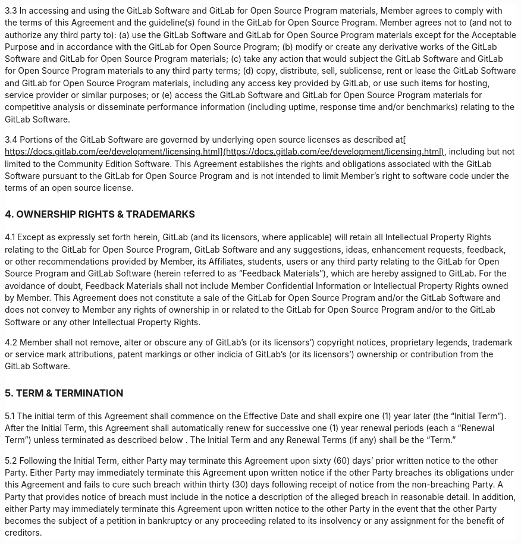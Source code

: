 3.3 In accessing and using the GitLab Software and GitLab for Open Source Program materials, Member agrees to comply with the terms of this Agreement and the guideline(s) found in the GitLab for Open Source Program. Member agrees not to (and not to authorize any third party to): (a) use the GitLab Software and GitLab for Open Source Program materials except for the Acceptable Purpose and in accordance with the GitLab for Open Source Program; (b) modify or create any derivative works of the GitLab Software and GitLab for Open Source Program materials; (c) take any action that would subject the GitLab Software and GitLab for Open Source Program materials to any third party terms; (d) copy, distribute, sell, sublicense, rent or lease the GitLab Software and GitLab for Open Source Program materials, including any access key provided by GitLab, or use such items for hosting, service provider or similar purposes; or (e) access the GitLab Software and GitLab for Open Source Program materials for competitive analysis or disseminate performance information (including uptime, response time and/or benchmarks) relating to the GitLab Software.

3.4 Portions of the GitLab Software are governed by underlying open source licenses as described at[ https://docs.gitlab.com/ee/development/licensing.html](https://docs.gitlab.com/ee/development/licensing.html), including but not limited to the Community Edition Software. This Agreement establishes the rights and obligations associated with the GitLab Software pursuant to the GitLab for Open Source Program and is not intended to limit Member’s right to software code under the terms of an open source license.


### **4. OWNERSHIP RIGHTS & TRADEMARKS**

4.1 Except as expressly set forth herein, GitLab (and its licensors, where applicable) will retain all Intellectual Property Rights relating to the GitLab for Open Source Program, GitLab Software and any suggestions, ideas, enhancement requests, feedback, or other recommendations provided by Member, its Affiliates, students, users or any third party relating to the GitLab for Open Source Program and GitLab Software (herein referred to as “Feedback Materials”), which are hereby assigned to GitLab. For the avoidance of doubt, Feedback Materials shall not include Member Confidential Information or Intellectual Property Rights owned by Member. This Agreement does not constitute a sale of the GitLab for Open Source Program and/or the GitLab Software and does not convey to Member any rights of ownership in or related to the GitLab for Open Source Program and/or to the GitLab Software or any other Intellectual Property Rights.

4.2 Member shall not remove, alter or obscure any of GitLab’s (or its licensors’) copyright notices, proprietary legends, trademark or service mark attributions, patent markings or other indicia of GitLab’s (or its licensors’) ownership or contribution from the GitLab Software.


### **5. TERM & TERMINATION**

5.1 The initial term of this Agreement shall commence on the Effective Date and shall expire one (1) year later (the “Initial Term”). After the Initial Term, this Agreement shall automatically renew for successive one (1) year renewal periods (each a “Renewal Term”) unless terminated as described below . The Initial Term and any Renewal Terms (if any) shall be the “Term.”

5.2 Following the Initial Term, either Party may terminate this Agreement upon sixty (60) days’ prior written notice to the other Party. Either Party may immediately terminate this Agreement upon written notice if the other Party breaches its obligations under this Agreement and fails to cure such breach within thirty (30) days following receipt of notice from the non-breaching Party. A Party that provides notice of breach must include in the notice a description of the alleged breach in reasonable detail. In addition, either Party may immediately terminate this Agreement upon written notice to the other Party in the event that the other Party becomes the subject of a petition in bankruptcy or any proceeding related to its insolvency or any assignment for the benefit of creditors.

